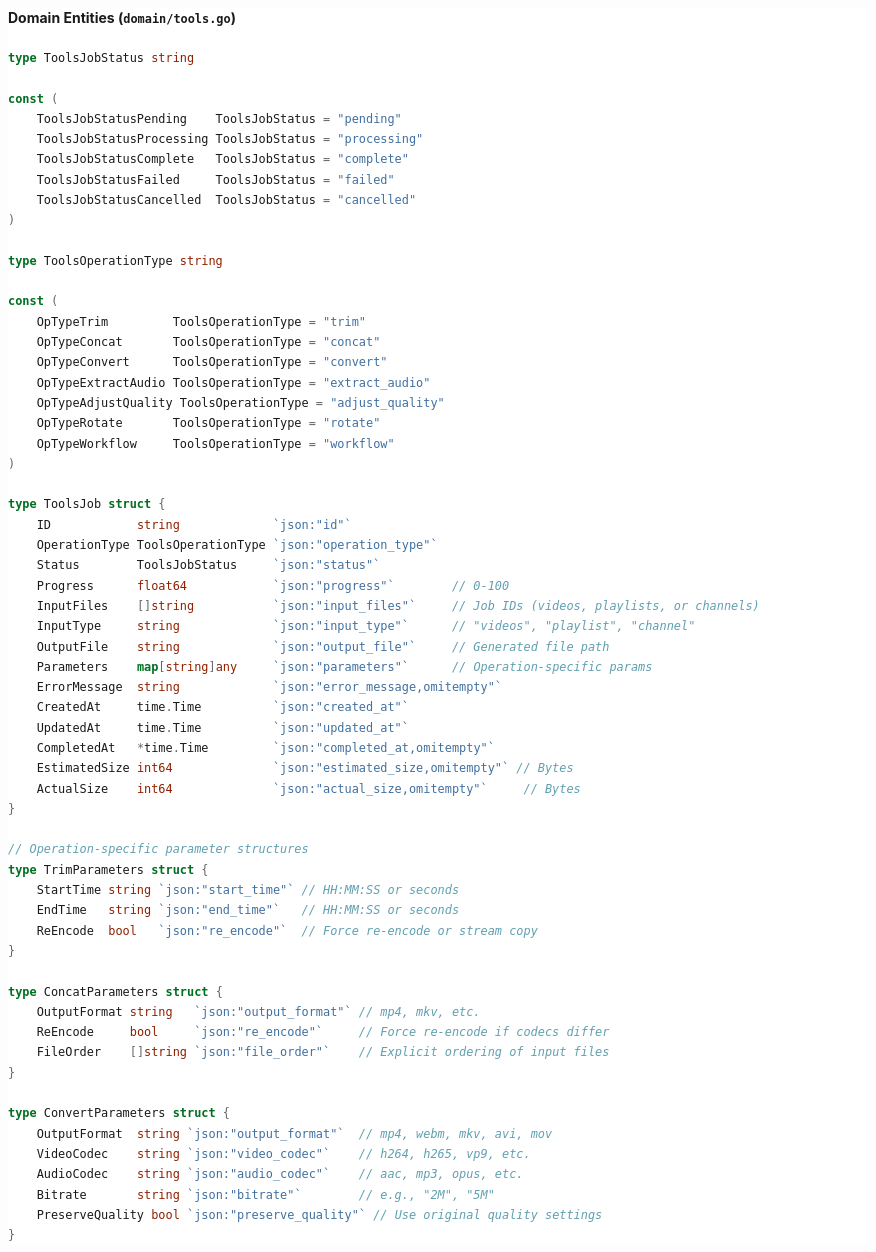 #### Domain Entities (`domain/tools.go`)

```go
type ToolsJobStatus string

const (
    ToolsJobStatusPending    ToolsJobStatus = "pending"
    ToolsJobStatusProcessing ToolsJobStatus = "processing"
    ToolsJobStatusComplete   ToolsJobStatus = "complete"
    ToolsJobStatusFailed     ToolsJobStatus = "failed"
    ToolsJobStatusCancelled  ToolsJobStatus = "cancelled"
)

type ToolsOperationType string

const (
    OpTypeTrim         ToolsOperationType = "trim"
    OpTypeConcat       ToolsOperationType = "concat"
    OpTypeConvert      ToolsOperationType = "convert"
    OpTypeExtractAudio ToolsOperationType = "extract_audio"
    OpTypeAdjustQuality ToolsOperationType = "adjust_quality"
    OpTypeRotate       ToolsOperationType = "rotate"
    OpTypeWorkflow     ToolsOperationType = "workflow"
)

type ToolsJob struct {
    ID            string             `json:"id"`
    OperationType ToolsOperationType `json:"operation_type"`
    Status        ToolsJobStatus     `json:"status"`
    Progress      float64            `json:"progress"`        // 0-100
    InputFiles    []string           `json:"input_files"`     // Job IDs (videos, playlists, or channels)
    InputType     string             `json:"input_type"`      // "videos", "playlist", "channel"
    OutputFile    string             `json:"output_file"`     // Generated file path
    Parameters    map[string]any     `json:"parameters"`      // Operation-specific params
    ErrorMessage  string             `json:"error_message,omitempty"`
    CreatedAt     time.Time          `json:"created_at"`
    UpdatedAt     time.Time          `json:"updated_at"`
    CompletedAt   *time.Time         `json:"completed_at,omitempty"`
    EstimatedSize int64              `json:"estimated_size,omitempty"` // Bytes
    ActualSize    int64              `json:"actual_size,omitempty"`     // Bytes
}

// Operation-specific parameter structures
type TrimParameters struct {
    StartTime string `json:"start_time"` // HH:MM:SS or seconds
    EndTime   string `json:"end_time"`   // HH:MM:SS or seconds
    ReEncode  bool   `json:"re_encode"`  // Force re-encode or stream copy
}

type ConcatParameters struct {
    OutputFormat string   `json:"output_format"` // mp4, mkv, etc.
    ReEncode     bool     `json:"re_encode"`     // Force re-encode if codecs differ
    FileOrder    []string `json:"file_order"`    // Explicit ordering of input files
}

type ConvertParameters struct {
    OutputFormat  string `json:"output_format"`  // mp4, webm, mkv, avi, mov
    VideoCodec    string `json:"video_codec"`    // h264, h265, vp9, etc.
    AudioCodec    string `json:"audio_codec"`    // aac, mp3, opus, etc.
    Bitrate       string `json:"bitrate"`        // e.g., "2M", "5M"
    PreserveQuality bool `json:"preserve_quality"` // Use original quality settings
}

```
